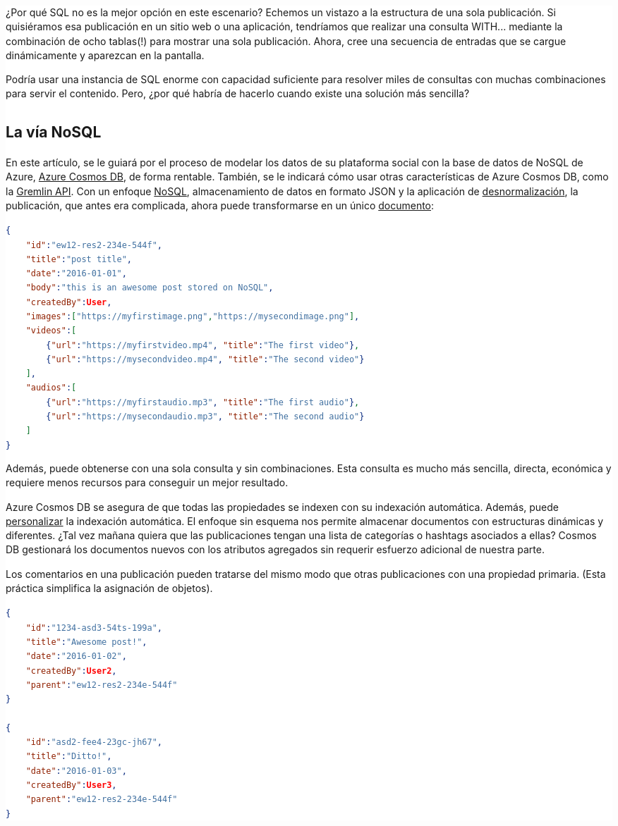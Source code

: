 ¿Por qué SQL no es la mejor opción en este escenario? Echemos un vistazo a la estructura de una sola publicación. Si quisiéramos esa publicación en un sitio web o una aplicación, tendríamos que realizar una consulta WITH... mediante la combinación de ocho tablas(!) para mostrar una sola publicación. Ahora, cree una secuencia de entradas que se cargue dinámicamente y aparezcan en la pantalla.

Podría usar una instancia de SQL enorme con capacidad suficiente para resolver miles de consultas con muchas combinaciones para servir el contenido. Pero, ¿por qué habría de hacerlo cuando existe una solución más sencilla?

## <a name="the-nosql-road"></a>La vía NoSQL

En este artículo, se le guiará por el proceso de modelar los datos de su plataforma social con la base de datos de NoSQL de Azure, [Azure Cosmos DB](https://azure.microsoft.com/services/cosmos-db/), de forma rentable. También, se le indicará cómo usar otras características de Azure Cosmos DB, como la [Gremlin API](../cosmos-db/graph-introduction.md). Con un enfoque [NoSQL](https://en.wikipedia.org/wiki/NoSQL), almacenamiento de datos en formato JSON y la aplicación de [desnormalización](https://en.wikipedia.org/wiki/Denormalization), la publicación, que antes era complicada, ahora puede transformarse en un único [documento](https://en.wikipedia.org/wiki/Document-oriented_database):

```json
{
    "id":"ew12-res2-234e-544f",
    "title":"post title",
    "date":"2016-01-01",
    "body":"this is an awesome post stored on NoSQL",
    "createdBy":User,
    "images":["https://myfirstimage.png","https://mysecondimage.png"],
    "videos":[
        {"url":"https://myfirstvideo.mp4", "title":"The first video"},
        {"url":"https://mysecondvideo.mp4", "title":"The second video"}
    ],
    "audios":[
        {"url":"https://myfirstaudio.mp3", "title":"The first audio"},
        {"url":"https://mysecondaudio.mp3", "title":"The second audio"}
    ]
}
```

Además, puede obtenerse con una sola consulta y sin combinaciones. Esta consulta es mucho más sencilla, directa, económica y requiere menos recursos para conseguir un mejor resultado.

Azure Cosmos DB se asegura de que todas las propiedades se indexen con su indexación automática. Además, puede [personalizar](index-policy.md) la indexación automática. El enfoque sin esquema nos permite almacenar documentos con estructuras dinámicas y diferentes. ¿Tal vez mañana quiera que las publicaciones tengan una lista de categorías o hashtags asociados a ellas? Cosmos DB gestionará los documentos nuevos con los atributos agregados sin requerir esfuerzo adicional de nuestra parte.

Los comentarios en una publicación pueden tratarse del mismo modo que otras publicaciones con una propiedad primaria. (Esta práctica simplifica la asignación de objetos).

```json
{
    "id":"1234-asd3-54ts-199a",
    "title":"Awesome post!",
    "date":"2016-01-02",
    "createdBy":User2,
    "parent":"ew12-res2-234e-544f"
}

{
    "id":"asd2-fee4-23gc-jh67",
    "title":"Ditto!",
    "date":"2016-01-03",
    "createdBy":User3,
    "parent":"ew12-res2-234e-544f"
}
```